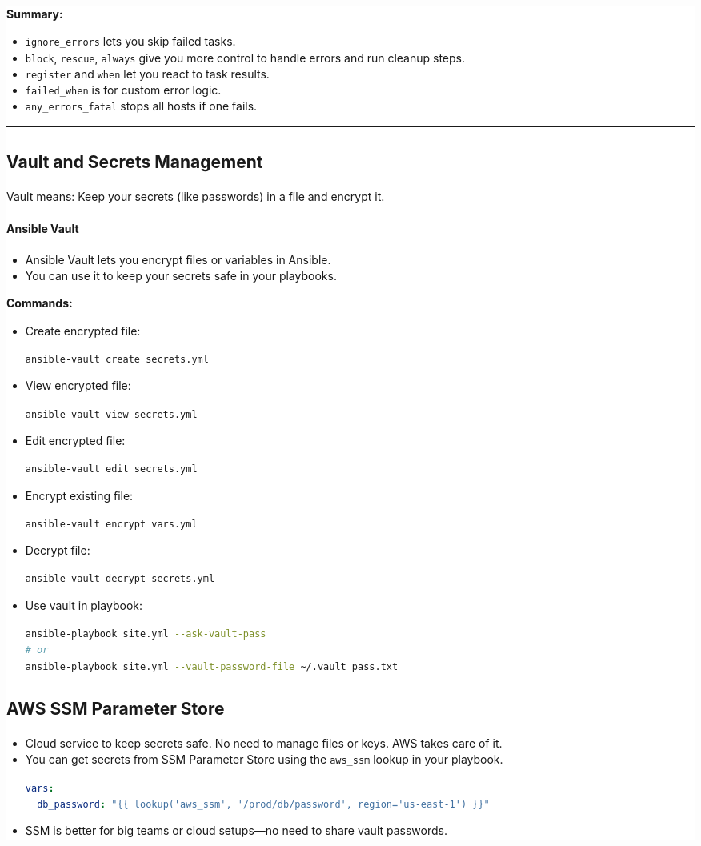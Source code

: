 **Summary:**  
- `ignore_errors` lets you skip failed tasks.
- `block`, `rescue`, `always` give you more control to handle errors and run cleanup steps.
- `register` and `when` let you react to task results.
- `failed_when` is for custom error logic.
- `any_errors_fatal` stops all hosts if one fails.

---

## Vault and Secrets Management
Vault means: Keep your secrets (like passwords) in a file and encrypt it.

#### Ansible Vault
- Ansible Vault lets you encrypt files or variables in Ansible.
- You can use it to keep your secrets safe in your playbooks.

**Commands:**

- Create encrypted file:
  ```sh
  ansible-vault create secrets.yml
  ```
- View encrypted file:
  ```sh
  ansible-vault view secrets.yml
  ```
- Edit encrypted file:
  ```sh
  ansible-vault edit secrets.yml
  ```
- Encrypt existing file:
  ```sh
  ansible-vault encrypt vars.yml
  ```
- Decrypt file:
  ```sh
  ansible-vault decrypt secrets.yml
  ```
- Use vault in playbook:
  ```sh
  ansible-playbook site.yml --ask-vault-pass
  # or
  ansible-playbook site.yml --vault-password-file ~/.vault_pass.txt
  ```

## AWS SSM Parameter Store
- Cloud service to keep secrets safe. No need to manage files or keys. AWS takes care of it.
- You can get secrets from SSM Parameter Store using the `aws_ssm` lookup in your playbook.
  ```yaml
  vars:
    db_password: "{{ lookup('aws_ssm', '/prod/db/password', region='us-east-1') }}"
  ```
- SSM is better for big teams or cloud setups—no need to share vault passwords.
